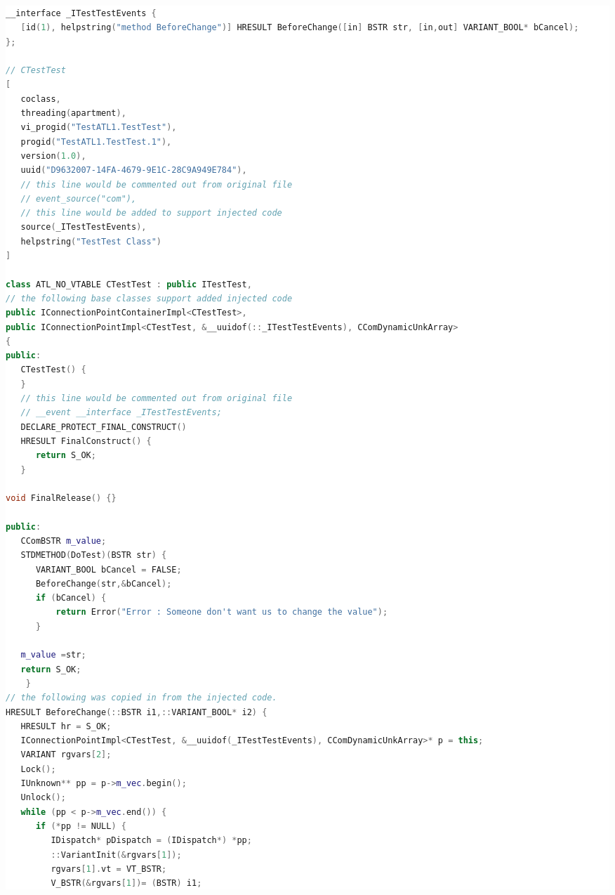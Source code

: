 ```cpp
__interface _ITestTestEvents {
   [id(1), helpstring("method BeforeChange")] HRESULT BeforeChange([in] BSTR str, [in,out] VARIANT_BOOL* bCancel);
};

// CTestTest
[
   coclass,
   threading(apartment),
   vi_progid("TestATL1.TestTest"),
   progid("TestATL1.TestTest.1"),
   version(1.0),
   uuid("D9632007-14FA-4679-9E1C-28C9A949E784"),
   // this line would be commented out from original file
   // event_source("com"),
   // this line would be added to support injected code
   source(_ITestTestEvents),
   helpstring("TestTest Class")  
]

class ATL_NO_VTABLE CTestTest : public ITestTest,
// the following base classes support added injected code
public IConnectionPointContainerImpl<CTestTest>,
public IConnectionPointImpl<CTestTest, &__uuidof(::_ITestTestEvents), CComDynamicUnkArray>
{
public:
   CTestTest() {
   }
   // this line would be commented out from original file
   // __event __interface _ITestTestEvents;
   DECLARE_PROTECT_FINAL_CONSTRUCT()  
   HRESULT FinalConstruct() {
      return S_OK;
   }

void FinalRelease() {}

public:
   CComBSTR m_value;
   STDMETHOD(DoTest)(BSTR str) {
      VARIANT_BOOL bCancel = FALSE;
      BeforeChange(str,&bCancel);
      if (bCancel) {
          return Error("Error : Someone don't want us to change the value");
      }

   m_value =str;
   return S_OK;
    }
// the following was copied in from the injected code.
HRESULT BeforeChange(::BSTR i1,::VARIANT_BOOL* i2) {
   HRESULT hr = S_OK;
   IConnectionPointImpl<CTestTest, &__uuidof(_ITestTestEvents), CComDynamicUnkArray>* p = this;
   VARIANT rgvars[2];
   Lock();
   IUnknown** pp = p->m_vec.begin();
   Unlock();
   while (pp < p->m_vec.end()) {
      if (*pp != NULL) {
         IDispatch* pDispatch = (IDispatch*) *pp;
         ::VariantInit(&rgvars[1]);
         rgvars[1].vt = VT_BSTR;
         V_BSTR(&rgvars[1])= (BSTR) i1;
```